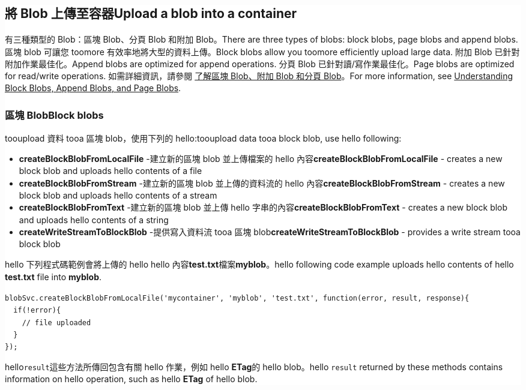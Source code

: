 ## <a name="upload-a-blob-into-a-container"></a><span data-ttu-id="8cb03-151">將 Blob 上傳至容器</span><span class="sxs-lookup"><span data-stu-id="8cb03-151">Upload a blob into a container</span></span>
<span data-ttu-id="8cb03-152">有三種類型的 Blob：區塊 Blob、分頁 Blob 和附加 Blob。</span><span class="sxs-lookup"><span data-stu-id="8cb03-152">There are three types of blobs: block blobs, page blobs and append blobs.</span></span> <span data-ttu-id="8cb03-153">區塊 blob 可讓您 toomore 有效率地將大型的資料上傳。</span><span class="sxs-lookup"><span data-stu-id="8cb03-153">Block blobs allow you toomore efficiently upload large data.</span></span> <span data-ttu-id="8cb03-154">附加 Blob 已針對附加作業最佳化。</span><span class="sxs-lookup"><span data-stu-id="8cb03-154">Append blobs are optimized for append operations.</span></span> <span data-ttu-id="8cb03-155">分頁 Blob 已針對讀/寫作業最佳化。</span><span class="sxs-lookup"><span data-stu-id="8cb03-155">Page blobs are optimized for read/write operations.</span></span> <span data-ttu-id="8cb03-156">如需詳細資訊，請參閱 [了解區塊 Blob、附加 Blob 和分頁 Blob](http://msdn.microsoft.com/library/azure/ee691964.aspx)。</span><span class="sxs-lookup"><span data-stu-id="8cb03-156">For more information, see [Understanding Block Blobs, Append Blobs, and Page Blobs](http://msdn.microsoft.com/library/azure/ee691964.aspx).</span></span>

### <a name="block-blobs"></a><span data-ttu-id="8cb03-157">區塊 Blob</span><span class="sxs-lookup"><span data-stu-id="8cb03-157">Block blobs</span></span>
<span data-ttu-id="8cb03-158">tooupload 資料 tooa 區塊 blob，使用下列的 hello:</span><span class="sxs-lookup"><span data-stu-id="8cb03-158">tooupload data tooa block blob, use hello following:</span></span>

* <span data-ttu-id="8cb03-159">**createBlockBlobFromLocalFile** -建立新的區塊 blob 並上傳檔案的 hello 內容</span><span class="sxs-lookup"><span data-stu-id="8cb03-159">**createBlockBlobFromLocalFile** - creates a new block blob and uploads hello contents of a file</span></span>
* <span data-ttu-id="8cb03-160">**createBlockBlobFromStream** -建立新的區塊 blob 並上傳的資料流的 hello 內容</span><span class="sxs-lookup"><span data-stu-id="8cb03-160">**createBlockBlobFromStream** - creates a new block blob and uploads hello contents of a stream</span></span>
* <span data-ttu-id="8cb03-161">**createBlockBlobFromText** -建立新的區塊 blob 並上傳 hello 字串的內容</span><span class="sxs-lookup"><span data-stu-id="8cb03-161">**createBlockBlobFromText** - creates a new block blob and uploads hello contents of a string</span></span>
* <span data-ttu-id="8cb03-162">**createWriteStreamToBlockBlob** -提供寫入資料流 tooa 區塊 blob</span><span class="sxs-lookup"><span data-stu-id="8cb03-162">**createWriteStreamToBlockBlob** - provides a write stream tooa block blob</span></span>

<span data-ttu-id="8cb03-163">hello 下列程式碼範例會將上傳的 hello hello 內容**test.txt**檔案**myblob**。</span><span class="sxs-lookup"><span data-stu-id="8cb03-163">hello following code example uploads hello contents of hello **test.txt** file into **myblob**.</span></span>

```nodejs
blobSvc.createBlockBlobFromLocalFile('mycontainer', 'myblob', 'test.txt', function(error, result, response){
  if(!error){
    // file uploaded
  }
});
```

<span data-ttu-id="8cb03-164">hello`result`這些方法所傳回包含有關 hello 作業，例如 hello **ETag**的 hello blob。</span><span class="sxs-lookup"><span data-stu-id="8cb03-164">hello `result` returned by these methods contains information on hello operation, such as hello **ETag** of hello blob.</span></span>

